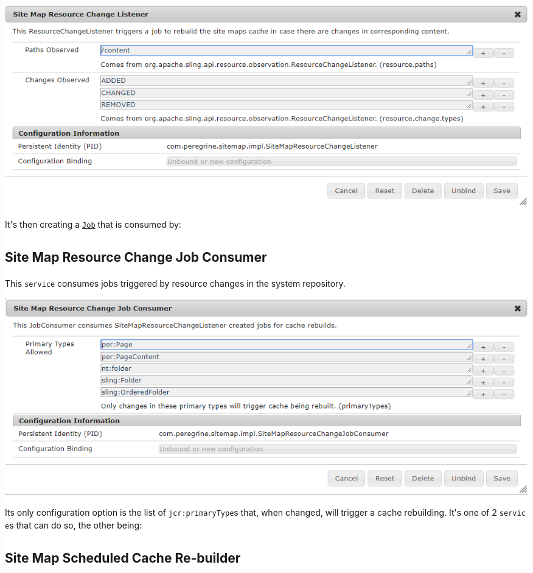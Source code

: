 ![com.peregrine.sitemap.impl.SiteMapResourceChangeListener](site-map-resource-change-listener.png)

It's then creating a [`Job`](https://sling.apache.org/apidocs/sling9/org/apache/sling/event/jobs/JobManager.html#addJob-java.lang.String-java.util.Map-)
that is consumed by:

## Site Map Resource Change Job Consumer

This `service` consumes jobs triggered by resource changes in the system repository.

![com.peregrine.sitemap.impl.SiteMapResourceChangeJobConsumer](site-map-resource-change-job-consumer.png)

Its only configuration option is the list of `jcr:primaryType`s that, when changed, will trigger a cache rebuilding.
It's one of 2 `service`s that can do so, the other being:

## Site Map Scheduled Cache Re-builder
